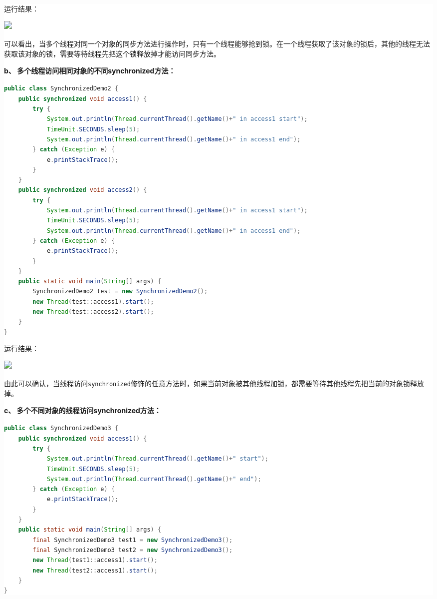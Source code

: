 运行结果：

![](https://p3-juejin.byteimg.com/tos-cn-i-k3u1fbpfcp/3a6becd6e64a432aa58e78b3adf28d96~tplv-k3u1fbpfcp-zoom-1.image)

可以看出，当多个线程对同一个对象的同步方法进行操作时，只有一个线程能够抢到锁。在一个线程获取了该对象的锁后，其他的线程无法获取该对象的锁，需要等待线程先把这个锁释放掉才能访问同步方法。

**b、 多个线程访问相同对象的不同synchronized方法：**

```java
public class SynchronizedDemo2 {
    public synchronized void access1() {
        try {
            System.out.println(Thread.currentThread().getName()+" in access1 start");
            TimeUnit.SECONDS.sleep(5);
            System.out.println(Thread.currentThread().getName()+" in access1 end");
        } catch (Exception e) {
            e.printStackTrace();
        }
    }
    public synchronized void access2() {
        try {
            System.out.println(Thread.currentThread().getName()+" in access1 start");
            TimeUnit.SECONDS.sleep(5);
            System.out.println(Thread.currentThread().getName()+" in access1 end");
        } catch (Exception e) {
            e.printStackTrace();
        }
    }
    public static void main(String[] args) {
        SynchronizedDemo2 test = new SynchronizedDemo2();
        new Thread(test::access1).start();
        new Thread(test::access2).start();
    }
}
```

运行结果：

![](https://p3-juejin.byteimg.com/tos-cn-i-k3u1fbpfcp/bb97124382bd4957bc9eb3f5a46b3bbc~tplv-k3u1fbpfcp-zoom-1.image)

由此可以确认，当线程访问`synchronized`修饰的任意方法时，如果当前对象被其他线程加锁，都需要等待其他线程先把当前的对象锁释放掉。

**c、 多个不同对象的线程访问synchronized方法：**

```java
public class SynchronizedDemo3 {
    public synchronized void access1() {
        try {
            System.out.println(Thread.currentThread().getName()+" start");
            TimeUnit.SECONDS.sleep(5);
            System.out.println(Thread.currentThread().getName()+" end");
        } catch (Exception e) {
            e.printStackTrace();
        }
    }
    public static void main(String[] args) {
        final SynchronizedDemo3 test1 = new SynchronizedDemo3();
        final SynchronizedDemo3 test2 = new SynchronizedDemo3();
        new Thread(test1::access1).start();
        new Thread(test2::access1).start();
    }
}
```
